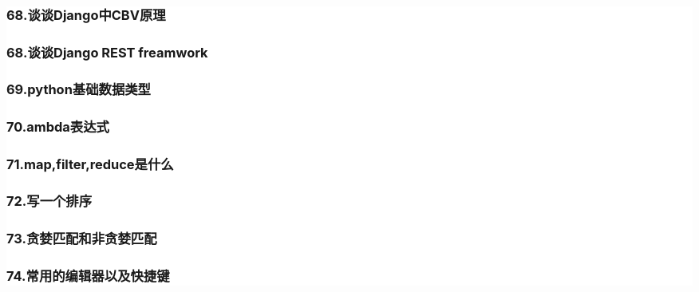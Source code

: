 ### 68.谈谈Django中CBV原理

### 68.谈谈Django REST freamwork

### 69.python基础数据类型
### 70.ambda表达式
### 71.map,filter,reduce是什么
### 72.写一个排序
### 73.贪婪匹配和非贪婪匹配
### 74.常用的编辑器以及快捷键
